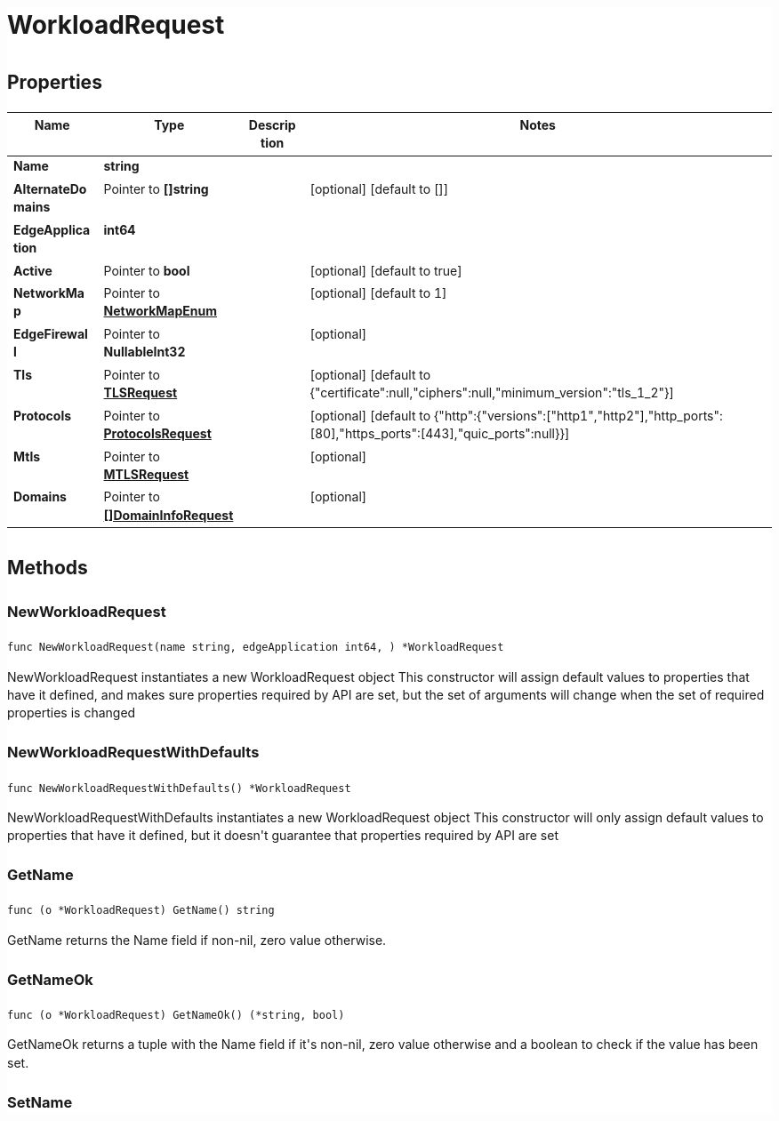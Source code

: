 # WorkloadRequest

## Properties

Name | Type | Description | Notes
------------ | ------------- | ------------- | -------------
**Name** | **string** |  | 
**AlternateDomains** | Pointer to **[]string** |  | [optional] [default to []]
**EdgeApplication** | **int64** |  | 
**Active** | Pointer to **bool** |  | [optional] [default to true]
**NetworkMap** | Pointer to [**NetworkMapEnum**](NetworkMapEnum.md) |  | [optional] [default to 1]
**EdgeFirewall** | Pointer to **NullableInt32** |  | [optional] 
**Tls** | Pointer to [**TLSRequest**](TLSRequest.md) |  | [optional] [default to {"certificate":null,"ciphers":null,"minimum_version":"tls_1_2"}]
**Protocols** | Pointer to [**ProtocolsRequest**](ProtocolsRequest.md) |  | [optional] [default to {"http":{"versions":["http1","http2"],"http_ports":[80],"https_ports":[443],"quic_ports":null}}]
**Mtls** | Pointer to [**MTLSRequest**](MTLSRequest.md) |  | [optional] 
**Domains** | Pointer to [**[]DomainInfoRequest**](DomainInfoRequest.md) |  | [optional] 

## Methods

### NewWorkloadRequest

`func NewWorkloadRequest(name string, edgeApplication int64, ) *WorkloadRequest`

NewWorkloadRequest instantiates a new WorkloadRequest object
This constructor will assign default values to properties that have it defined,
and makes sure properties required by API are set, but the set of arguments
will change when the set of required properties is changed

### NewWorkloadRequestWithDefaults

`func NewWorkloadRequestWithDefaults() *WorkloadRequest`

NewWorkloadRequestWithDefaults instantiates a new WorkloadRequest object
This constructor will only assign default values to properties that have it defined,
but it doesn't guarantee that properties required by API are set

### GetName

`func (o *WorkloadRequest) GetName() string`

GetName returns the Name field if non-nil, zero value otherwise.

### GetNameOk

`func (o *WorkloadRequest) GetNameOk() (*string, bool)`

GetNameOk returns a tuple with the Name field if it's non-nil, zero value otherwise
and a boolean to check if the value has been set.

### SetName
